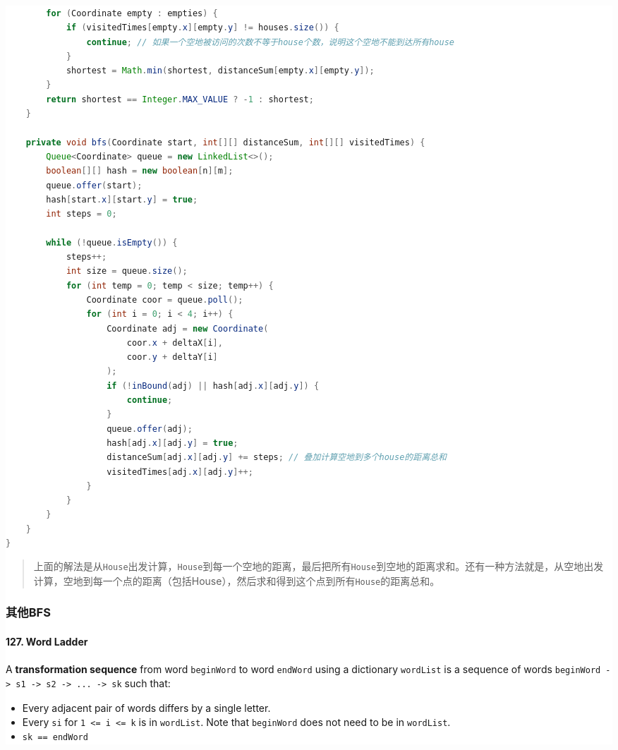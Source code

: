```java
        for (Coordinate empty : empties) {
            if (visitedTimes[empty.x][empty.y] != houses.size()) {
                continue; // 如果一个空地被访问的次数不等于house个数，说明这个空地不能到达所有house
            }
            shortest = Math.min(shortest, distanceSum[empty.x][empty.y]);
        }
        return shortest == Integer.MAX_VALUE ? -1 : shortest;
    }
    
    private void bfs(Coordinate start, int[][] distanceSum, int[][] visitedTimes) {
        Queue<Coordinate> queue = new LinkedList<>();
        boolean[][] hash = new boolean[n][m];
        queue.offer(start);
        hash[start.x][start.y] = true;
        int steps = 0;
        
        while (!queue.isEmpty()) {
            steps++;
            int size = queue.size();
            for (int temp = 0; temp < size; temp++) {
                Coordinate coor = queue.poll();
                for (int i = 0; i < 4; i++) {
                    Coordinate adj = new Coordinate(
                        coor.x + deltaX[i],
                        coor.y + deltaY[i]
                    );
                    if (!inBound(adj) || hash[adj.x][adj.y]) {
                        continue;
                    }
                    queue.offer(adj);
                    hash[adj.x][adj.y] = true;
                    distanceSum[adj.x][adj.y] += steps; // 叠加计算空地到多个house的距离总和
                    visitedTimes[adj.x][adj.y]++;
                }
            }
        }
    }
}
```

> 上面的解法是从`House`出发计算，`House`到每一个空地的距离，最后把所有`House`到空地的距离求和。还有一种方法就是，从空地出发计算，空地到每一个点的距离（包括House），然后求和得到这个点到所有`House`的距离总和。

### 其他BFS

#### 127. Word Ladder

A **transformation sequence** from word `beginWord` to word `endWord` using a dictionary `wordList` is a sequence of words `beginWord -> s1 -> s2 -> ... -> sk` such that:

* Every adjacent pair of words differs by a single letter.
* Every `si` for `1 <= i <= k` is in `wordList`. Note that `beginWord` does not need to be in `wordList`.
* `sk == endWord`
